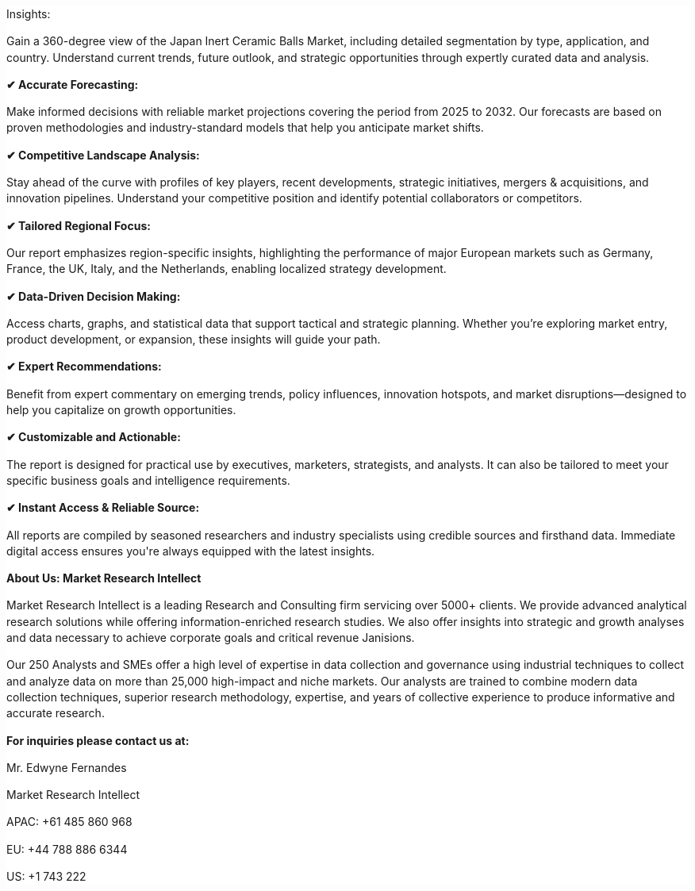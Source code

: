 Insights:</strong></p><p>Gain a 360-degree view of the Japan Inert Ceramic Balls Market, including detailed segmentation by type, application, and country. Understand current trends, future outlook, and strategic opportunities through expertly curated data and analysis.</p><p><strong>✔ Accurate Forecasting:</strong></p><p>Make informed decisions with reliable market projections covering the period from 2025 to 2032. Our forecasts are based on proven methodologies and industry-standard models that help you anticipate market shifts.</p><p><strong>✔ Competitive Landscape Analysis:</strong></p><p>Stay ahead of the curve with profiles of key players, recent developments, strategic initiatives, mergers &amp; acquisitions, and innovation pipelines. Understand your competitive position and identify potential collaborators or competitors.</p><p><strong>✔ Tailored Regional Focus:</strong></p><p>Our report emphasizes region-specific insights, highlighting the performance of major European markets such as Germany, France, the UK, Italy, and the Netherlands, enabling localized strategy development.</p><p><strong>✔ Data-Driven Decision Making:</strong></p><p>Access charts, graphs, and statistical data that support tactical and strategic planning. Whether you&rsquo;re exploring market entry, product development, or expansion, these insights will guide your path.</p><p><strong>✔ Expert Recommendations:</strong></p><p>Benefit from expert commentary on emerging trends, policy influences, innovation hotspots, and market disruptions&mdash;designed to help you capitalize on growth opportunities.</p><p><strong>✔ Customizable and Actionable:</strong></p><p>The report is designed for practical use by executives, marketers, strategists, and analysts. It can also be tailored to meet your specific business goals and intelligence requirements.</p><p><strong>✔ Instant Access &amp; Reliable Source:</strong></p><p>All reports are compiled by seasoned researchers and industry specialists using credible sources and firsthand data. Immediate digital access ensures you're always equipped with the latest insights.</p><p><strong><span class="font-[700]">About Us: Market Research Intellect</span></strong></p><p><span class="">Market Research Intellect is a leading Research and Consulting firm servicing over 5000+ clients. We provide advanced analytical research solutions while offering information-enriched research studies.&nbsp;</span>We also offer insights into strategic and growth analyses and data necessary to achieve corporate goals and critical revenue Janisions.</p><p><span class="">Our 250 Analysts and SMEs offer a high level of expertise in data collection and governance using industrial techniques to collect and analyze data on more than 25,000 high-impact and niche markets. Our analysts are trained to combine modern data collection techniques, superior research methodology, expertise, and years of collective experience to produce informative and accurate research.</span></p><p><strong>For inquiries please contact us at:</strong></p><p>Mr. Edwyne Fernandes</p><p>Market Research Intellect</p><p>APAC: +61 485 860 968</p><p>EU: +44 788 886 6344</p><p>US: +1 743 222